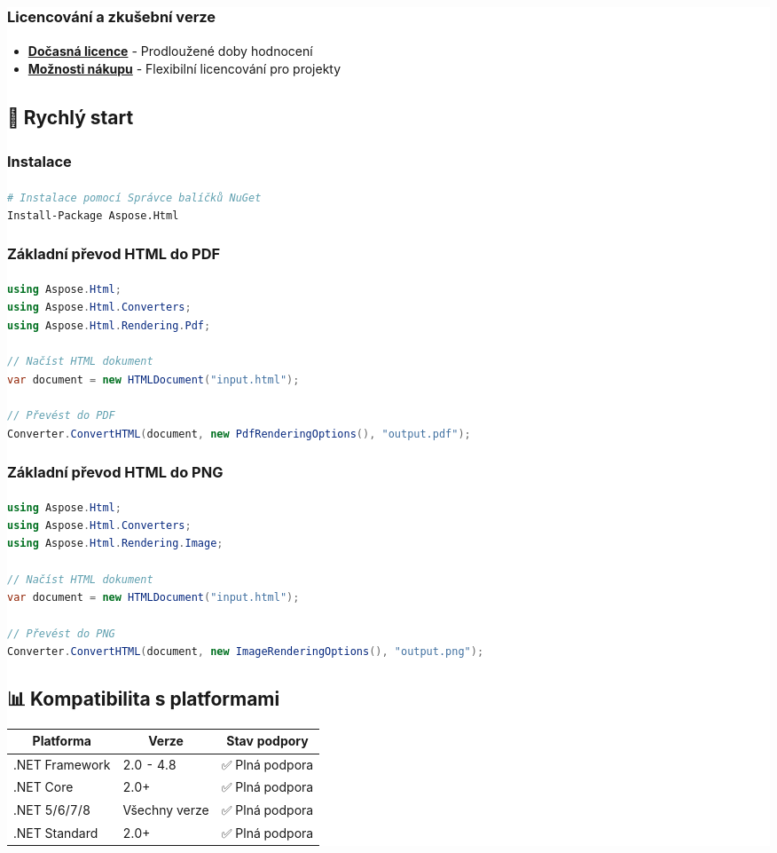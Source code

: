 ### Licencování a zkušební verze
- **[Dočasná licence](https://purchase.conholdate.com/temporary-license/)** - Prodloužené doby hodnocení
- **[Možnosti nákupu](https://purchase.conholdate.com/)** - Flexibilní licencování pro projekty


## 🚀 Rychlý start

### Instalace
```bash
# Instalace pomocí Správce balíčků NuGet
Install-Package Aspose.Html
```

### Základní převod HTML do PDF
```csharp
using Aspose.Html;
using Aspose.Html.Converters;
using Aspose.Html.Rendering.Pdf;

// Načíst HTML dokument
var document = new HTMLDocument("input.html");

// Převést do PDF
Converter.ConvertHTML(document, new PdfRenderingOptions(), "output.pdf");
```

### Základní převod HTML do PNG
```csharp
using Aspose.Html;
using Aspose.Html.Converters;
using Aspose.Html.Rendering.Image;

// Načíst HTML dokument
var document = new HTMLDocument("input.html");

// Převést do PNG
Converter.ConvertHTML(document, new ImageRenderingOptions(), "output.png");
```


## 📊 Kompatibilita s platformami

| Platforma | Verze | Stav podpory |
|----------|----------|--------------|
| .NET Framework | 2.0 - 4.8 | ✅ Plná podpora |
.NET Core | 2.0+ | ✅ Plná podpora |
| .NET 5/6/7/8 | Všechny verze | ✅ Plná podpora |
| .NET Standard | 2.0+ | ✅ Plná podpora |